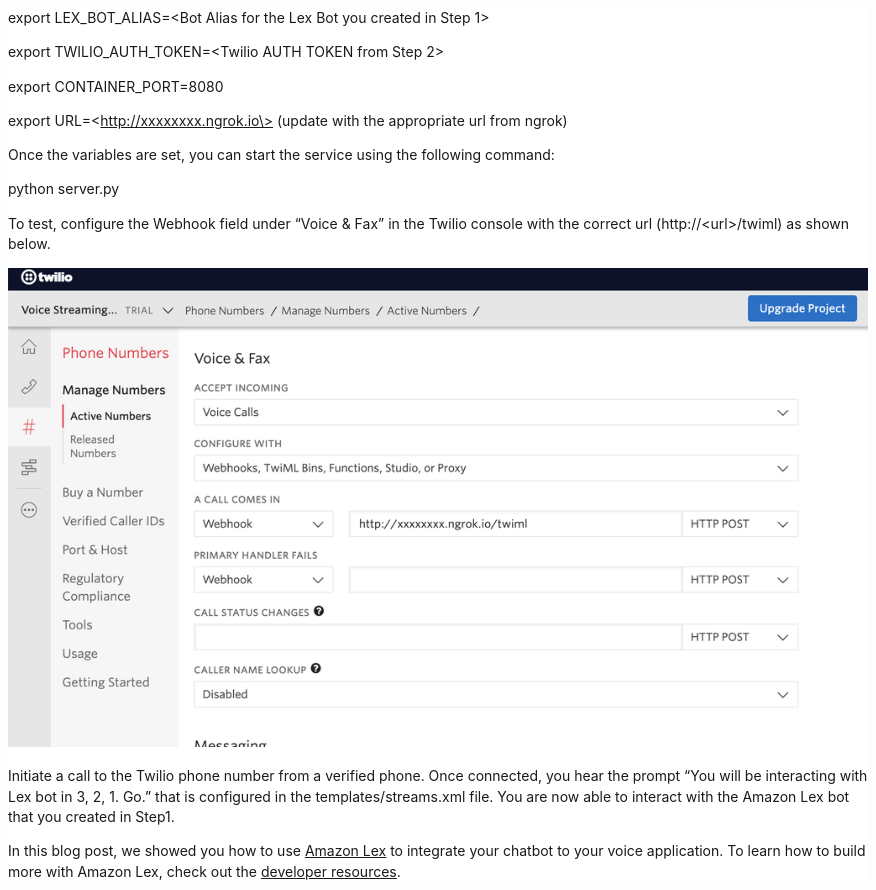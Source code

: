 export LEX\_BOT\_ALIAS=\<Bot Alias for the Lex Bot you created in Step
1\>

export TWILIO\_AUTH\_TOKEN=\<Twilio AUTH TOKEN from Step 2\>

export CONTAINER\_PORT=8080

export URL=\<http://xxxxxxxx.ngrok.io\> (update with the appropriate url
from ngrok)

Once the variables are set, you can start the service using the
following command:

python server.py

To test, configure the Webhook field under “Voice & Fax” in the Twilio
console with the correct url (http://\<url\>/twiml) as shown below.

![](./media/image9.png)

Initiate a call to the Twilio phone number from a verified phone. Once
connected, you hear the prompt “You will be interacting with Lex bot in
3, 2, 1. Go.” that is configured in the templates/streams.xml file. You
are now able to interact with the Amazon Lex bot that you created in
Step1.

In this blog post, we showed you how to use
[<span class="underline">Amazon Lex</span>](https://aws.amazon.com/lex/)
to integrate your chatbot to your voice application. To learn how to
build more with Amazon Lex, check out the
[<span class="underline">developer
resources</span>](https://aws.amazon.com/lex/resources/).
